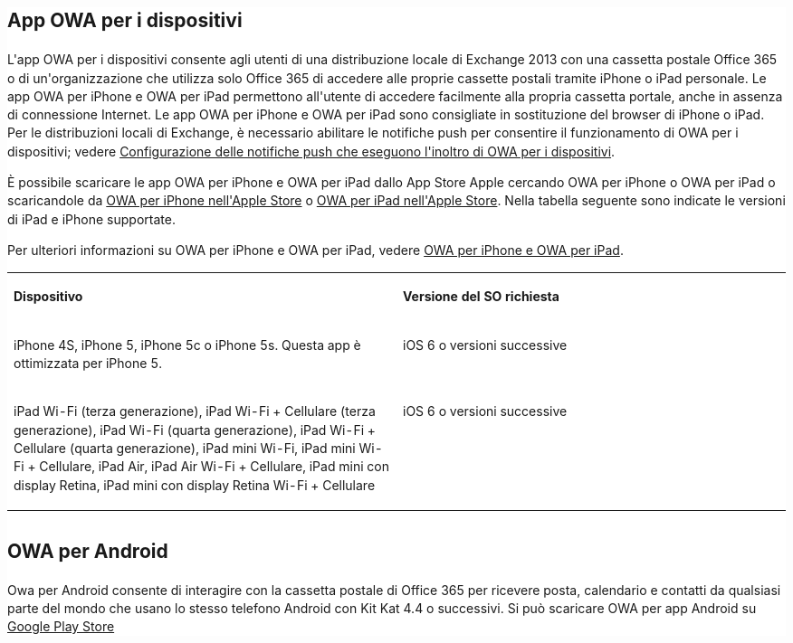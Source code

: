 
## App OWA per i dispositivi

L'app OWA per i dispositivi consente agli utenti di una distribuzione locale di Exchange 2013 con una cassetta postale Office 365 o di un'organizzazione che utilizza solo Office 365 di accedere alle proprie cassette postali tramite iPhone o iPad personale. Le app OWA per iPhone e OWA per iPad permettono all'utente di accedere facilmente alla propria cassetta portale, anche in assenza di connessione Internet. Le app OWA per iPhone e OWA per iPad sono consigliate in sostituzione del browser di iPhone o iPad. Per le distribuzioni locali di Exchange, è necessario abilitare le notifiche push per consentire il funzionamento di OWA per i dispositivi; vedere [Configurazione delle notifiche push che eseguono l'inoltro di OWA per i dispositivi](configuring-push-notifications-proxying-for-owa-for-devices-exchange-2013-help.md).

È possibile scaricare le app OWA per iPhone e OWA per iPad dallo App Store Apple cercando OWA per iPhone o OWA per iPad o scaricandole da [OWA per iPhone nell'Apple Store](https://itunes.apple.com/app/owa-for-iphone/id659503543) o [OWA per iPad nell'Apple Store](https://itunes.apple.com/app/owa-for-ipad/id659524331). Nella tabella seguente sono indicate le versioni di iPad e iPhone supportate.

Per ulteriori informazioni su OWA per iPhone e OWA per iPad, vedere [OWA per iPhone e OWA per iPad](https://go.microsoft.com/fwlink/p/?linkid=528333).


<table>
<colgroup>
<col style="width: 50%" />
<col style="width: 50%" />
</colgroup>
<tbody>
<tr class="odd">
<td><p><strong>Dispositivo</strong></p></td>
<td><p><strong>Versione del SO richiesta</strong></p></td>
</tr>
<tr class="even">
<td><p>iPhone 4S, iPhone 5, iPhone 5c o iPhone 5s. Questa app è ottimizzata per iPhone 5.</p></td>
<td><p>iOS 6 o versioni successive</p></td>
</tr>
<tr class="odd">
<td><p>iPad Wi-Fi (terza generazione), iPad Wi-Fi + Cellulare (terza generazione), iPad Wi-Fi (quarta generazione), iPad Wi-Fi + Cellulare (quarta generazione), iPad mini Wi-Fi, iPad mini Wi-Fi + Cellulare, iPad Air, iPad Air Wi-Fi + Cellulare, iPad mini con display Retina, iPad mini con display Retina Wi-Fi + Cellulare</p></td>
<td><p>iOS 6 o versioni successive</p></td>
</tr>
</tbody>
</table>


## OWA per Android

Owa per Android consente di interagire con la cassetta postale di Office 365 per ricevere posta, calendario e contatti da qualsiasi parte del mondo che usano lo stesso telefono Android con Kit Kat 4.4 o successivi. Si può scaricare OWA per app Android su [Google Play Store](https://play.google.com/store/apps/details?id=com.microsoft.exchange.mowa%26referrer=utm_source=office365blog%26utm_medium=blog%26utm_content=launchdaypost%26utm_campaign=launchday)
